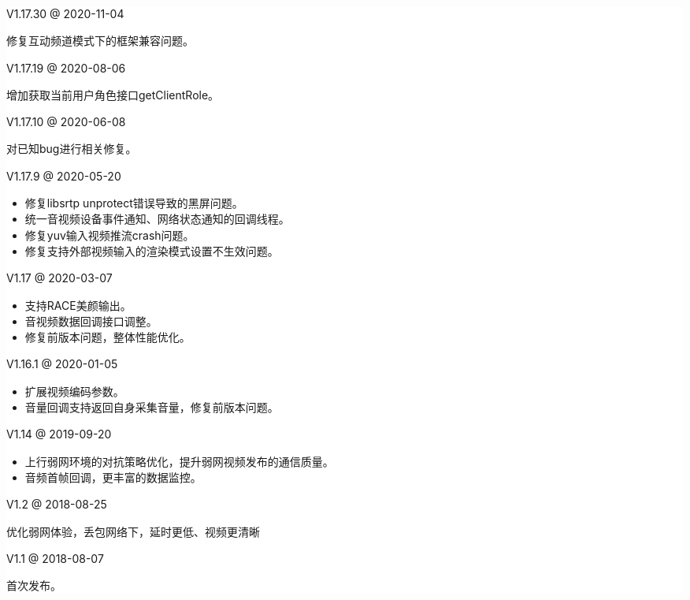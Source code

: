 V1.17.30 @ 2020-11-04

修复互动频道模式下的框架兼容问题。

V1.17.19 @ 2020-08-06

增加获取当前用户角色接口getClientRole。

V1.17.10 @ 2020-06-08

对已知bug进行相关修复。

V1.17.9 @ 2020-05-20

-   修复libsrtp unprotect错误导致的黑屏问题。
-   统一音视频设备事件通知、网络状态通知的回调线程。
-   修复yuv输入视频推流crash问题。
-   修复支持外部视频输入的渲染模式设置不生效问题。

V1.17 @ 2020-03-07

-   支持RACE美颜输出。
-   音视频数据回调接口调整。
-   修复前版本问题，整体性能优化。

V1.16.1 @ 2020-01-05

-   扩展视频编码参数。
-   音量回调支持返回自身采集音量，修复前版本问题。

V1.14 @ 2019-09-20

-   上行弱网环境的对抗策略优化，提升弱网视频发布的通信质量。
-   音频首帧回调，更丰富的数据监控。

V1.2 @ 2018-08-25

优化弱网体验，丢包网络下，延时更低、视频更清晰

V1.1 @ 2018-08-07

首次发布。

